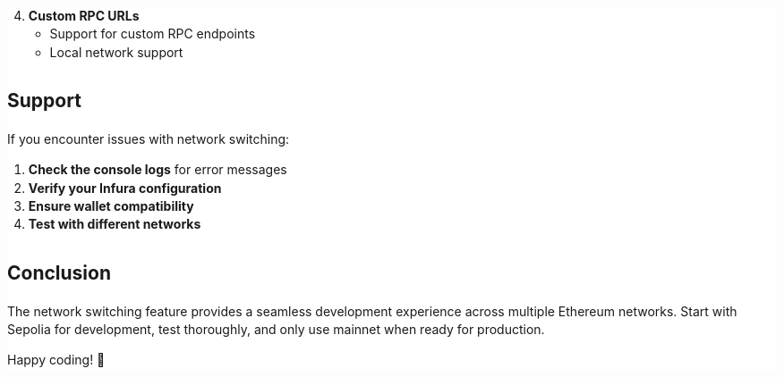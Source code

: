 4. **Custom RPC URLs**
   - Support for custom RPC endpoints
   - Local network support

## Support

If you encounter issues with network switching:

1. **Check the console logs** for error messages
2. **Verify your Infura configuration**
3. **Ensure wallet compatibility**
4. **Test with different networks**

## Conclusion

The network switching feature provides a seamless development experience across multiple Ethereum networks. Start with Sepolia for development, test thoroughly, and only use mainnet when ready for production.

Happy coding! 🚀
